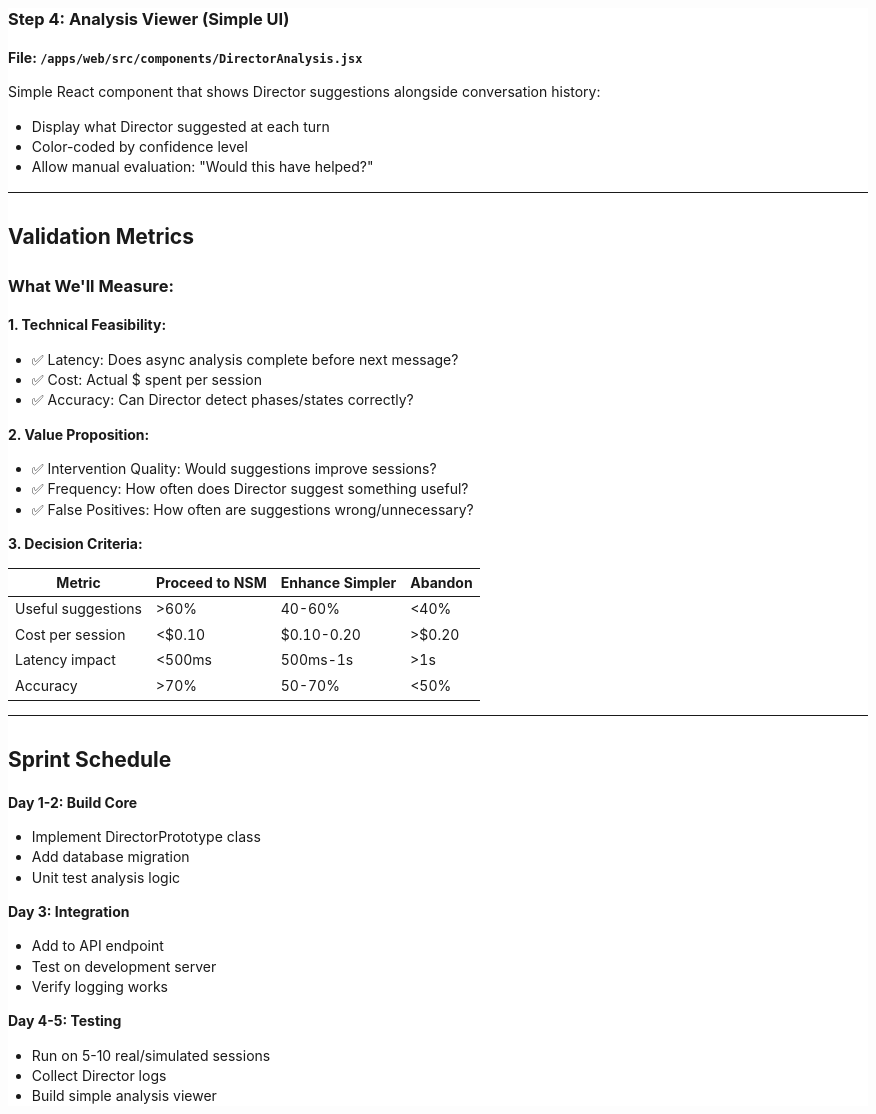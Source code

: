 ### Step 4: Analysis Viewer (Simple UI)

**File: `/apps/web/src/components/DirectorAnalysis.jsx`**

Simple React component that shows Director suggestions alongside conversation history:
- Display what Director suggested at each turn
- Color-coded by confidence level
- Allow manual evaluation: "Would this have helped?"

---

## Validation Metrics

### What We'll Measure:

**1. Technical Feasibility:**
- ✅ Latency: Does async analysis complete before next message?
- ✅ Cost: Actual $ spent per session
- ✅ Accuracy: Can Director detect phases/states correctly?

**2. Value Proposition:**
- ✅ Intervention Quality: Would suggestions improve sessions?
- ✅ Frequency: How often does Director suggest something useful?
- ✅ False Positives: How often are suggestions wrong/unnecessary?

**3. Decision Criteria:**

| Metric | Proceed to NSM | Enhance Simpler | Abandon |
|--------|---------------|-----------------|---------|
| Useful suggestions | >60% | 40-60% | <40% |
| Cost per session | <$0.10 | $0.10-0.20 | >$0.20 |
| Latency impact | <500ms | 500ms-1s | >1s |
| Accuracy | >70% | 50-70% | <50% |

---

## Sprint Schedule

**Day 1-2: Build Core**
- Implement DirectorPrototype class
- Add database migration
- Unit test analysis logic

**Day 3: Integration**
- Add to API endpoint
- Test on development server
- Verify logging works

**Day 4-5: Testing**
- Run on 5-10 real/simulated sessions
- Collect Director logs
- Build simple analysis viewer
